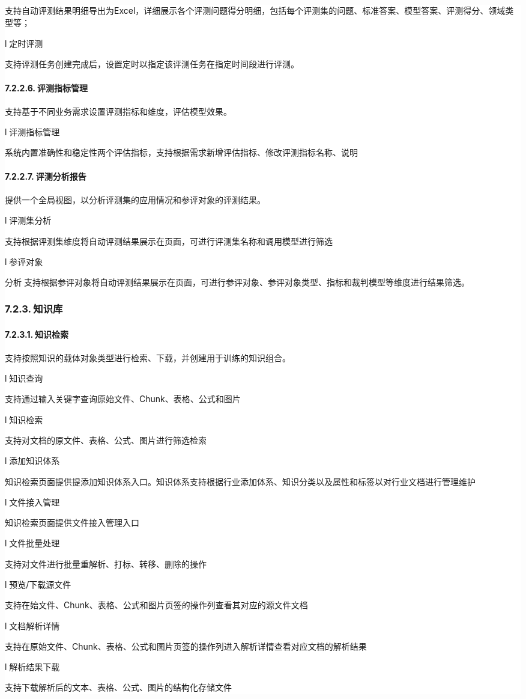 支持自动评测结果明细导出为Excel，详细展示各个评测问题得分明细，包括每个评测集的问题、标准答案、模型答案、评测得分、领域类型等；

l 定时评测     

支持评测任务创建完成后，设置定时以指定该评测任务在指定时间段进行评测。

#### 7.2.2.6. 评测指标管理

支持基于不同业务需求设置评测指标和维度，评估模型效果。

l 评测指标管理  

系统内置准确性和稳定性两个评估指标，支持根据需求新增评估指标、修改评测指标名称、说明

#### 7.2.2.7. 评测分析报告

提供一个全局视图，以分析评测集的应用情况和参评对象的评测结果。

l 评测集分析

 支持根据评测集维度将自动评测结果展示在页面，可进行评测集名称和调用模型进行筛选

l 参评对象

分析  支持根据参评对象将自动评测结果展示在页面，可进行参评对象、参评对象类型、指标和裁判模型等维度进行结果筛选。

### 7.2.3. 知识库

#### 7.2.3.1.    知识检索

支持按照知识的载体对象类型进行检索、下载，并创建用于训练的知识组合。

l 知识查询

 支持通过输入关键字查询原始文件、Chunk、表格、公式和图片

l 知识检索     

支持对文档的原文件、表格、公式、图片进行筛选检索

l 添加知识体系  

知识检索页面提供提添加知识体系入口。知识体系支持根据行业添加体系、知识分类以及属性和标签以对行业文档进行管理维护

l 文件接入管理

 知识检索页面提供文件接入管理入口

l 文件批量处理

 支持对文件进行批量重解析、打标、转移、删除的操作

l 预览/下载源文件

 支持在始文件、Chunk、表格、公式和图片页签的操作列查看其对应的源文件文档

l 文档解析详情

 支持在原始文件、Chunk、表格、公式和图片页签的操作列进入解析详情查看对应文档的解析结果

l 解析结果下载  

支持下载解析后的文本、表格、公式、图片的结构化存储文件
